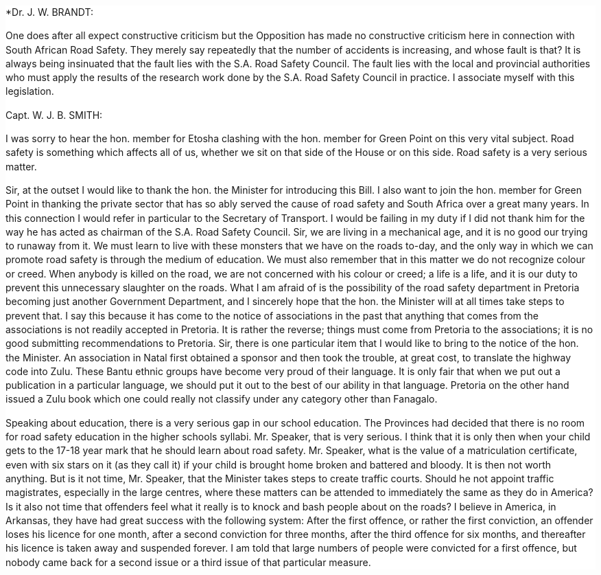 <speech by="#brandt">

<from>*Dr. <person refersTo="hansard_za">J. W. BRANDT</person>:</from>

<p>One does after all expect constructive criticism but the Opposition has made no constructive criticism here in connection with South African Road Safety. They merely say repeatedly that the number of accidents is increasing, and whose fault is that&#x003F; It is always being insinuated that the fault lies with the S.A. Road Safety Council. The fault lies with the local and provincial authorities who must apply the results of the research work done by the S.A. Road Safety Council in practice. I associate myself with this legislation.</p>

</speech>

<speech by="#smith">

<from>Capt. <person refersTo="hansard_za">W. J. B. SMITH</person>:</from>

<p>I was sorry to hear the hon. member for Etosha clashing with the hon. member for Green Point on this very vital subject. Road safety is something which affects all of us, whether we sit on that side of the House or on this side. Road safety is a very serious matter.</p>

<p>Sir, at the outset I would like to thank the hon. the Minister for introducing this Bill. I also want to join the hon. member for Green Point in thanking the private sector that has so ably served the cause of road safety and South Africa over a great many years. In this connection I would refer in particular to the Secretary of Transport. I would be failing in my duty if I did not thank him for the way he has acted as chairman of the S.A. Road Safety Council. Sir, we are living in a mechanical age, and it is no good our trying to runaway <span class="col_3387-3388" refersTo="page_0273"/>from it. We must learn to live with these monsters that we have on the roads to-day, and the only way in which we can promote road safety is through the medium of education. We must also remember that in this matter we do not recognize colour or creed. When anybody is killed on the road, we are not concerned with his colour or creed; a life is a life, and it is our duty to prevent this unnecessary slaughter on the roads. What I am afraid of is the possibility of the road safety department in Pretoria becoming just another Government Department, and I sincerely hope that the hon. the Minister will at all times take steps to prevent that. I say this because it has come to the notice of associations in the past that anything that comes from the associations is not readily accepted in Pretoria. It is rather the reverse; things must come from Pretoria to the associations; it is no good submitting recommendations to Pretoria. Sir, there is one particular item that I would like to bring to the notice of the hon. the Minister. An association in Natal first obtained a sponsor and then took the trouble, at great cost, to translate the highway code into Zulu. These Bantu ethnic groups have become very proud of their language. It is only fair that when we put out a publication in a particular language, we should put it out to the best of our ability in that language. Pretoria on the other hand issued a Zulu book which one could really not classify under any category other than Fanagalo.</p>

<p>Speaking about education, there is a very serious gap in our school education. The Provinces had decided that there is no room for road safety education in the higher schools syllabi. Mr. Speaker, that is very serious. I think that it is only then when your child gets to the 17-18 year mark that he should learn about road safety. Mr. Speaker, what is the value of a matriculation certificate, even with six stars on it (as they call it) if your child is brought home broken and battered and bloody. It is then not worth anything. But is it not time, Mr. Speaker, that the Minister takes steps to create traffic courts. Should he not appoint traffic magistrates, especially in the large centres, where these matters can be attended to immediately the same as they do in America&#x003F; Is it also not time that offenders feel what it really is to knock and bash people about on the roads&#x003F; I believe in America, in Arkansas, they have had great success with the following system: After the first offence, or rather the first conviction, an offender loses his licence for one month, after a second conviction for three months, after the third offence for six months, and thereafter his licence is taken away and suspended forever. I am told that large numbers of people were convicted for a first offence, but nobody came back for a second issue or a third issue of that particular measure.</p>
